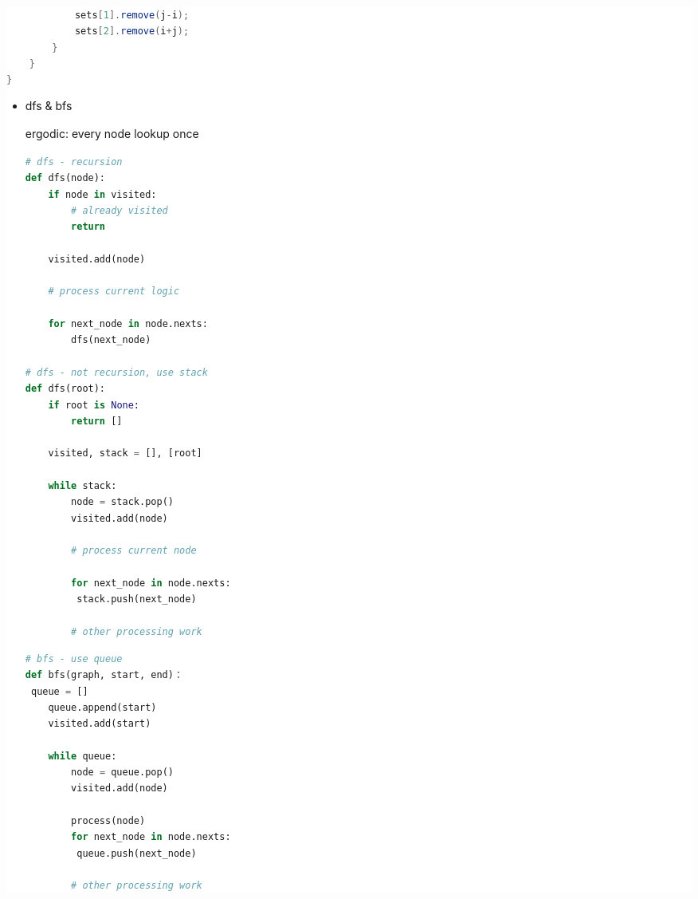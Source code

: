   ```java
               sets[1].remove(j-i);
               sets[2].remove(i+j);
           }
       }
   }
   ```

+ dfs & bfs

   ergodic: every node lookup once

   ```python
   # dfs - recursion
   def dfs(node):
       if node in visited:
           # already visited
           return
       
       visited.add(node)
       
       # process current logic
       
       for next_node in node.nexts:
           dfs(next_node)
           
   # dfs - not recursion, use stack
   def dfs(root):
       if root is None:
           return []
       
       visited, stack = [], [root]
       
       while stack:
           node = stack.pop()
           visited.add(node)
           
           # process current node
           
           for next_node in node.nexts:
           	stack.push(next_node)
               
           # other processing work
   ```

   ```python
   # bfs - use queue
   def bfs(graph, start, end)：
   	queue = []
       queue.append(start)
       visited.add(start)
       
       while queue:
           node = queue.pop()
           visited.add(node)
           
           process(node)
           for next_node in node.nexts:
           	queue.push(next_node)
               
           # other processing work
   ```
